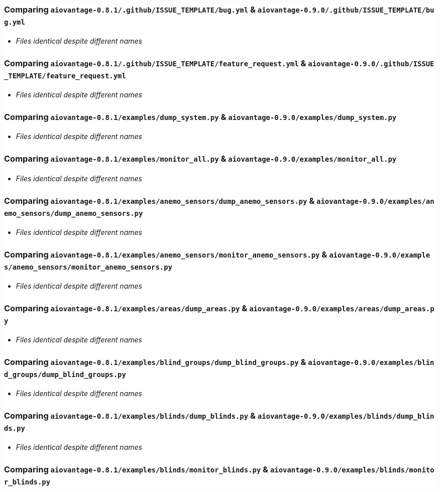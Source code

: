 ### Comparing `aiovantage-0.8.1/.github/ISSUE_TEMPLATE/bug.yml` & `aiovantage-0.9.0/.github/ISSUE_TEMPLATE/bug.yml`

 * *Files identical despite different names*

### Comparing `aiovantage-0.8.1/.github/ISSUE_TEMPLATE/feature_request.yml` & `aiovantage-0.9.0/.github/ISSUE_TEMPLATE/feature_request.yml`

 * *Files identical despite different names*

### Comparing `aiovantage-0.8.1/examples/dump_system.py` & `aiovantage-0.9.0/examples/dump_system.py`

 * *Files identical despite different names*

### Comparing `aiovantage-0.8.1/examples/monitor_all.py` & `aiovantage-0.9.0/examples/monitor_all.py`

 * *Files identical despite different names*

### Comparing `aiovantage-0.8.1/examples/anemo_sensors/dump_anemo_sensors.py` & `aiovantage-0.9.0/examples/anemo_sensors/dump_anemo_sensors.py`

 * *Files identical despite different names*

### Comparing `aiovantage-0.8.1/examples/anemo_sensors/monitor_anemo_sensors.py` & `aiovantage-0.9.0/examples/anemo_sensors/monitor_anemo_sensors.py`

 * *Files identical despite different names*

### Comparing `aiovantage-0.8.1/examples/areas/dump_areas.py` & `aiovantage-0.9.0/examples/areas/dump_areas.py`

 * *Files identical despite different names*

### Comparing `aiovantage-0.8.1/examples/blind_groups/dump_blind_groups.py` & `aiovantage-0.9.0/examples/blind_groups/dump_blind_groups.py`

 * *Files identical despite different names*

### Comparing `aiovantage-0.8.1/examples/blinds/dump_blinds.py` & `aiovantage-0.9.0/examples/blinds/dump_blinds.py`

 * *Files identical despite different names*

### Comparing `aiovantage-0.8.1/examples/blinds/monitor_blinds.py` & `aiovantage-0.9.0/examples/blinds/monitor_blinds.py`
